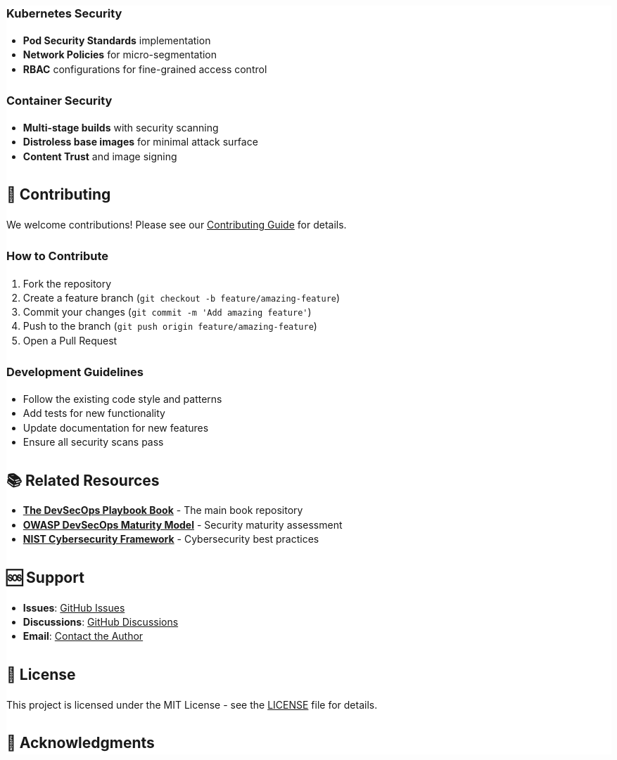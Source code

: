 ### Kubernetes Security
- **Pod Security Standards** implementation
- **Network Policies** for micro-segmentation
- **RBAC** configurations for fine-grained access control

### Container Security
- **Multi-stage builds** with security scanning
- **Distroless base images** for minimal attack surface
- **Content Trust** and image signing

## 🤝 Contributing

We welcome contributions! Please see our [Contributing Guide](CONTRIBUTING.md) for details.

### How to Contribute
1. Fork the repository
2. Create a feature branch (`git checkout -b feature/amazing-feature`)
3. Commit your changes (`git commit -m 'Add amazing feature'`)
4. Push to the branch (`git push origin feature/amazing-feature`)
5. Open a Pull Request

### Development Guidelines
- Follow the existing code style and patterns
- Add tests for new functionality
- Update documentation for new features
- Ensure all security scans pass

## 📚 Related Resources

- **[The DevSecOps Playbook Book](https://github.com/michealmueller/devsecops-playbook)** - The main book repository
- **[OWASP DevSecOps Maturity Model](https://owasp.org/www-project-devsecops-maturity-model/)** - Security maturity assessment
- **[NIST Cybersecurity Framework](https://www.nist.gov/cyberframework)** - Cybersecurity best practices

## 🆘 Support

- **Issues**: [GitHub Issues](https://github.com/michealmueller/DevSecOpsPlaybook-Companion-Repo/issues)
- **Discussions**: [GitHub Discussions](https://github.com/michealmueller/DevSecOpsPlaybook-Companion-Repo/discussions)
- **Email**: [Contact the Author](mailto:your-email@example.com)

## 📄 License

This project is licensed under the MIT License - see the [LICENSE](LICENSE) file for details.

## 🙏 Acknowledgments
